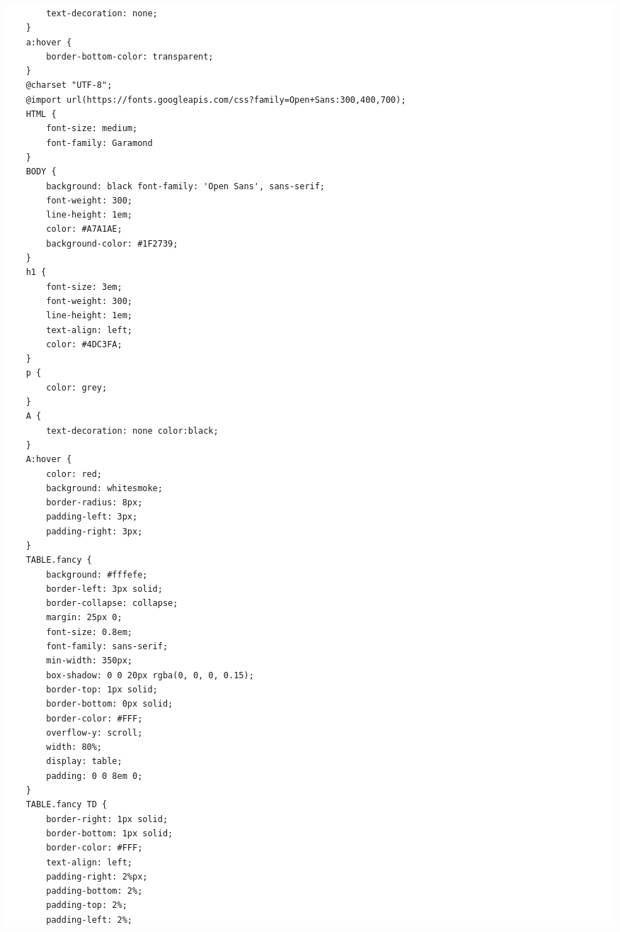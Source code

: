             text-decoration: none;
        }
        a:hover {
            border-bottom-color: transparent;
        }
        @charset "UTF-8";
        @import url(https://fonts.googleapis.com/css?family=Open+Sans:300,400,700);
        HTML {
            font-size: medium;
            font-family: Garamond
        }
        BODY {
            background: black font-family: 'Open Sans', sans-serif;
            font-weight: 300;
            line-height: 1em;
            color: #A7A1AE;
            background-color: #1F2739;
        }
        h1 {
            font-size: 3em;
            font-weight: 300;
            line-height: 1em;
            text-align: left;
            color: #4DC3FA;
        }
        p {
            color: grey;
        }
        A {
            text-decoration: none color:black;
        }
        A:hover {
            color: red;
            background: whitesmoke;
            border-radius: 8px;
            padding-left: 3px;
            padding-right: 3px;
        }
        TABLE.fancy {
            background: #fffefe;
            border-left: 3px solid;
            border-collapse: collapse;
            margin: 25px 0;
            font-size: 0.8em;
            font-family: sans-serif;
            min-width: 350px;
            box-shadow: 0 0 20px rgba(0, 0, 0, 0.15);
            border-top: 1px solid;
            border-bottom: 0px solid;
            border-color: #FFF;
            overflow-y: scroll;
            width: 80%;
            display: table;
            padding: 0 0 8em 0;
        }
        TABLE.fancy TD {
            border-right: 1px solid;
            border-bottom: 1px solid;
            border-color: #FFF;
            text-align: left;
            padding-right: 2%px;
            padding-bottom: 2%;
            padding-top: 2%;
            padding-left: 2%;